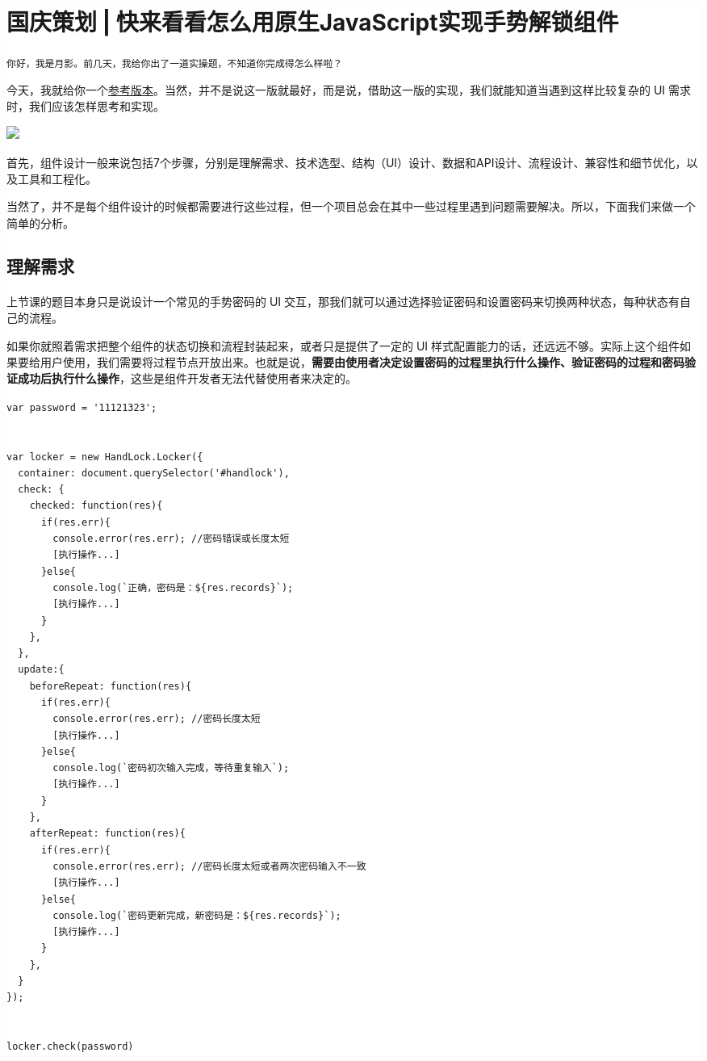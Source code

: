 # 国庆策划 | 快来看看怎么用原生JavaScript实现手势解锁组件

    你好，我是月影。前几天，我给你出了一道实操题，不知道你完成得怎么样啦？

今天，我就给你一个[参考版本](https://github.com/akira-cn/handlock)。当然，并不是说这一版就最好，而是说，借助这一版的实现，我们就能知道当遇到这样比较复杂的 UI 需求时，我们应该怎样思考和实现。

![](https://static001.geekbang.org/resource/image/b1/b2/b1a40490690d3c0418842d86fc81b2b2.jpeg)

首先，组件设计一般来说包括7个步骤，分别是理解需求、技术选型、结构（UI）设计、数据和API设计、流程设计、兼容性和细节优化，以及工具和工程化。

当然了，并不是每个组件设计的时候都需要进行这些过程，但一个项目总会在其中一些过程里遇到问题需要解决。所以，下面我们来做一个简单的分析。

## 理解需求

上节课的题目本身只是说设计一个常见的手势密码的 UI 交互，那我们就可以通过选择验证密码和设置密码来切换两种状态，每种状态有自己的流程。

如果你就照着需求把整个组件的状态切换和流程封装起来，或者只是提供了一定的 UI 样式配置能力的话，还远远不够。实际上这个组件如果要给用户使用，我们需要将过程节点开放出来。也就是说，**需要由使用者决定设置密码的过程里执行什么操作、验证密码的过程和密码验证成功后执行什么操作**，这些是组件开发者无法代替使用者来决定的。

```
var password = '11121323';


var locker = new HandLock.Locker({
  container: document.querySelector('#handlock'),
  check: {
    checked: function(res){
      if(res.err){
        console.error(res.err); //密码错误或长度太短
        [执行操作...]
      }else{
        console.log(`正确，密码是：${res.records}`);
        [执行操作...]
      }
    },
  },
  update:{
    beforeRepeat: function(res){
      if(res.err){
        console.error(res.err); //密码长度太短
        [执行操作...]
      }else{
        console.log(`密码初次输入完成，等待重复输入`);
        [执行操作...]
      }
    },
    afterRepeat: function(res){
      if(res.err){
        console.error(res.err); //密码长度太短或者两次密码输入不一致
        [执行操作...]
      }else{
        console.log(`密码更新完成，新密码是：${res.records}`);
        [执行操作...]
      }
    },
  }
});


locker.check(password)

```
